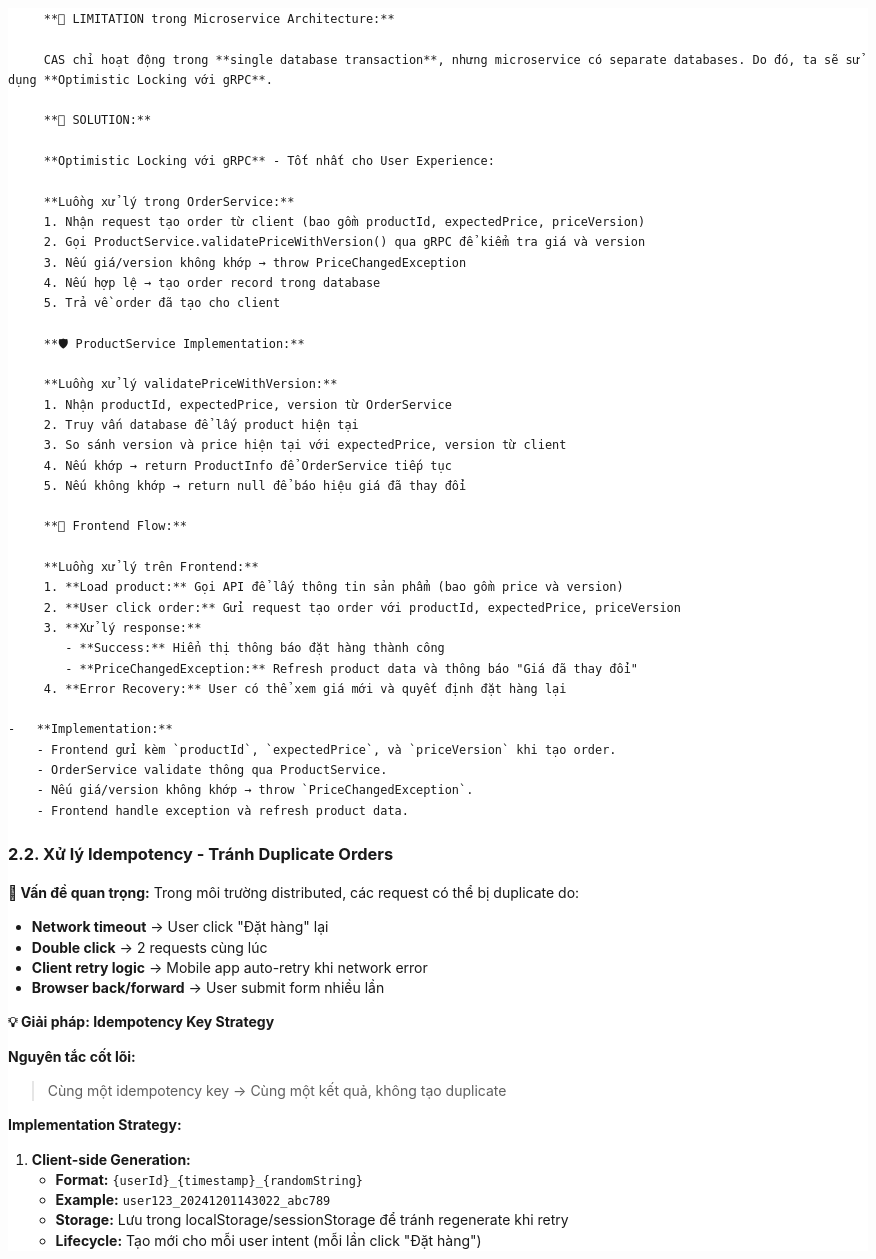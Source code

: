          **🚨 LIMITATION trong Microservice Architecture:**
         
         CAS chỉ hoạt động trong **single database transaction**, nhưng microservice có separate databases. Do đó, ta sẽ sử dụng **Optimistic Locking với gRPC**.
         
         **👑 SOLUTION:**
         
         **Optimistic Locking với gRPC** - Tốt nhất cho User Experience:
         
         **Luồng xử lý trong OrderService:**
         1. Nhận request tạo order từ client (bao gồm productId, expectedPrice, priceVersion)
         2. Gọi ProductService.validatePriceWithVersion() qua gRPC để kiểm tra giá và version
         3. Nếu giá/version không khớp → throw PriceChangedException
         4. Nếu hợp lệ → tạo order record trong database
         5. Trả về order đã tạo cho client
         
         **🛡️ ProductService Implementation:**
         
         **Luồng xử lý validatePriceWithVersion:**
         1. Nhận productId, expectedPrice, version từ OrderService
         2. Truy vấn database để lấy product hiện tại
         3. So sánh version và price hiện tại với expectedPrice, version từ client
         4. Nếu khớp → return ProductInfo để OrderService tiếp tục
         5. Nếu không khớp → return null để báo hiệu giá đã thay đổi
         
         **📱 Frontend Flow:**
         
         **Luồng xử lý trên Frontend:**
         1. **Load product:** Gọi API để lấy thông tin sản phẩm (bao gồm price và version)
         2. **User click order:** Gửi request tạo order với productId, expectedPrice, priceVersion
         3. **Xử lý response:**
            - **Success:** Hiển thị thông báo đặt hàng thành công
            - **PriceChangedException:** Refresh product data và thông báo "Giá đã thay đổi"
         4. **Error Recovery:** User có thể xem giá mới và quyết định đặt hàng lại

    -   **Implementation:**
        - Frontend gửi kèm `productId`, `expectedPrice`, và `priceVersion` khi tạo order.
        - OrderService validate thông qua ProductService.
        - Nếu giá/version không khớp → throw `PriceChangedException`.
        - Frontend handle exception và refresh product data.

### 2.2. Xử lý Idempotency - Tránh Duplicate Orders

**🚨 Vấn đề quan trọng:** Trong môi trường distributed, các request có thể bị duplicate do:
- **Network timeout** → User click "Đặt hàng" lại
- **Double click** → 2 requests cùng lúc
- **Client retry logic** → Mobile app auto-retry khi network error
- **Browser back/forward** → User submit form nhiều lần

**💡 Giải pháp: Idempotency Key Strategy**

**Nguyên tắc cốt lõi:**
> Cùng một idempotency key → Cùng một kết quả, không tạo duplicate

**Implementation Strategy:**

1. **Client-side Generation:**
   - **Format:** `{userId}_{timestamp}_{randomString}` 
   - **Example:** `user123_20241201143022_abc789`
   - **Storage:** Lưu trong localStorage/sessionStorage để tránh regenerate khi retry
   - **Lifecycle:** Tạo mới cho mỗi user intent (mỗi lần click "Đặt hàng")
